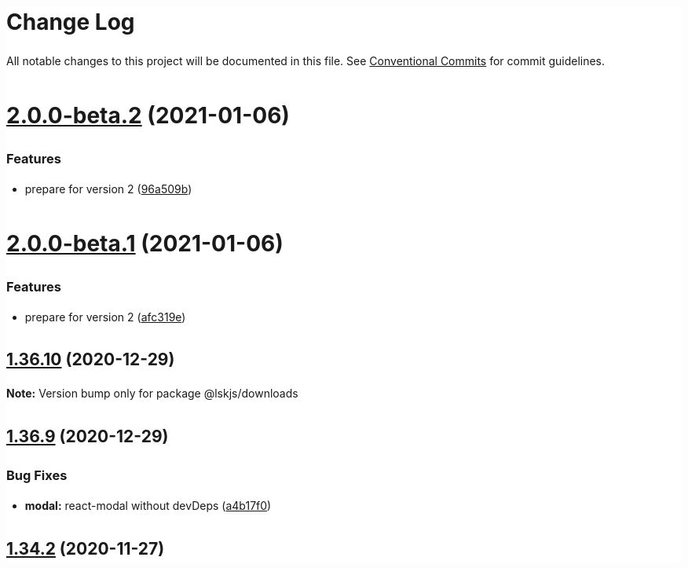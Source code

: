 # Change Log

All notable changes to this project will be documented in this file.
See [Conventional Commits](https://conventionalcommits.org) for commit guidelines.

# [2.0.0-beta.2](https://github.com/lskjs/ux/tree/master/packages/download/compare/v2.0.0-beta.1...v2.0.0-beta.2) (2021-01-06)


### Features

* prepare for version 2 ([96a509b](https://github.com/lskjs/ux/tree/master/packages/download/commit/96a509ba00518803fe27868f19d329561aeaa650))





# [2.0.0-beta.1](https://github.com/lskjs/ux/tree/master/packages/download/compare/v1.36.10...v2.0.0-beta.1) (2021-01-06)


### Features

* prepare for version 2 ([afc319e](https://github.com/lskjs/ux/tree/master/packages/download/commit/afc319ec7bb9f1d4236ad02e951f295f6d79a3e9))





## [1.36.10](https://github.com/lskjs/ux/tree/master/packages/download/compare/v1.36.9...v1.36.10) (2020-12-29)

**Note:** Version bump only for package @lskjs/downloads





## [1.36.9](https://github.com/lskjs/ux/tree/master/packages/download/compare/v1.36.8...v1.36.9) (2020-12-29)


### Bug Fixes

* **modal:** react-modal without devDeps ([a4b17f0](https://github.com/lskjs/ux/tree/master/packages/download/commit/a4b17f0cb05dcf86a873f05a36a18b0a65d1e273))





## [1.34.2](https://github.com/lskjs/ux/tree/master/packages/download/compare/v1.34.1...v1.34.2) (2020-11-27)
